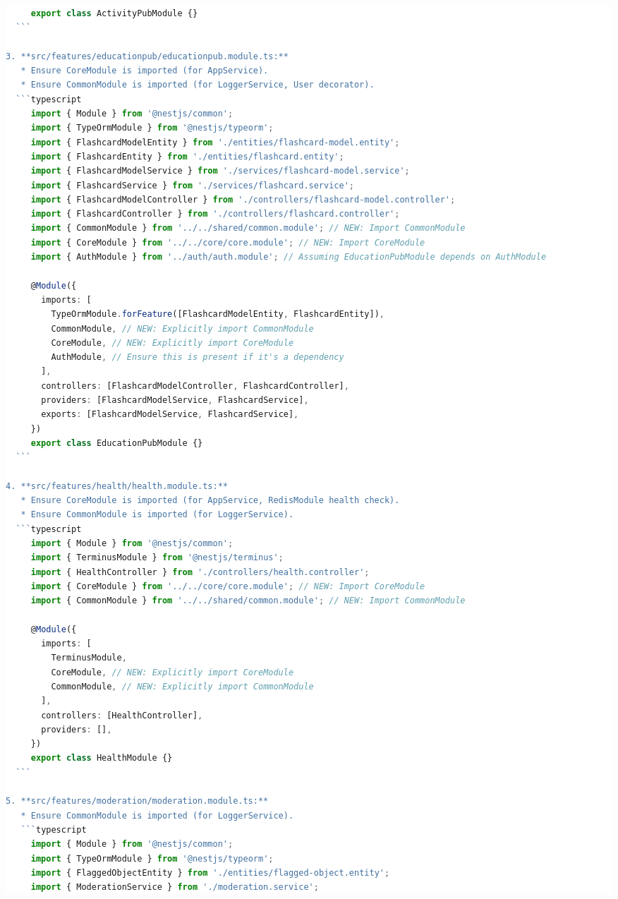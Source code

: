   ```typescript
       export class ActivityPubModule {}
    ```

  3. **src/features/educationpub/educationpub.module.ts:**  
     * Ensure CoreModule is imported (for AppService).  
     * Ensure CommonModule is imported (for LoggerService, User decorator).  
    ```typescript
       import { Module } from '@nestjs/common';  
       import { TypeOrmModule } from '@nestjs/typeorm';  
       import { FlashcardModelEntity } from './entities/flashcard-model.entity';  
       import { FlashcardEntity } from './entities/flashcard.entity';  
       import { FlashcardModelService } from './services/flashcard-model.service';  
       import { FlashcardService } from './services/flashcard.service';  
       import { FlashcardModelController } from './controllers/flashcard-model.controller';  
       import { FlashcardController } from './controllers/flashcard.controller';  
       import { CommonModule } from '../../shared/common.module'; // NEW: Import CommonModule  
       import { CoreModule } from '../../core/core.module'; // NEW: Import CoreModule  
       import { AuthModule } from '../auth/auth.module'; // Assuming EducationPubModule depends on AuthModule

       @Module({  
         imports: [  
           TypeOrmModule.forFeature([FlashcardModelEntity, FlashcardEntity]),  
           CommonModule, // NEW: Explicitly import CommonModule  
           CoreModule, // NEW: Explicitly import CoreModule  
           AuthModule, // Ensure this is present if it's a dependency  
         ],  
         controllers: [FlashcardModelController, FlashcardController],  
         providers: [FlashcardModelService, FlashcardService],  
         exports: [FlashcardModelService, FlashcardService],  
       })  
       export class EducationPubModule {}
    ```

  4. **src/features/health/health.module.ts:**  
     * Ensure CoreModule is imported (for AppService, RedisModule health check).  
     * Ensure CommonModule is imported (for LoggerService). 
    ```typescript 
       import { Module } from '@nestjs/common';  
       import { TerminusModule } from '@nestjs/terminus';  
       import { HealthController } from './controllers/health.controller';  
       import { CoreModule } from '../../core/core.module'; // NEW: Import CoreModule  
       import { CommonModule } from '../../shared/common.module'; // NEW: Import CommonModule

       @Module({  
         imports: [  
           TerminusModule,  
           CoreModule, // NEW: Explicitly import CoreModule  
           CommonModule, // NEW: Explicitly import CommonModule  
         ],  
         controllers: [HealthController],  
         providers: [],  
       })  
       export class HealthModule {}
    ```

  5. **src/features/moderation/moderation.module.ts:**  
     * Ensure CommonModule is imported (for LoggerService).  
     ```typescript
       import { Module } from '@nestjs/common';  
       import { TypeOrmModule } from '@nestjs/typeorm';  
       import { FlaggedObjectEntity } from './entities/flagged-object.entity';  
       import { ModerationService } from './moderation.service';  
  ```